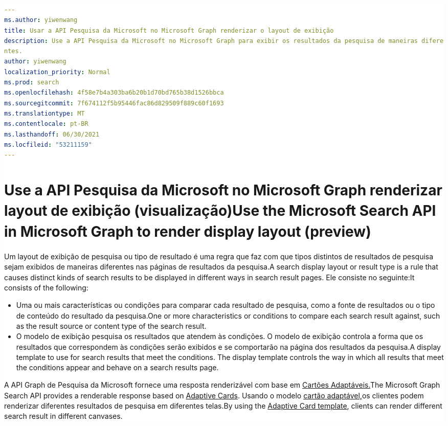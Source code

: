 ```yaml
---
ms.author: yiwenwang
title: Usar a API Pesquisa da Microsoft no Microsoft Graph renderizar o layout de exibição
description: Use a API Pesquisa da Microsoft no Microsoft Graph para exibir os resultados da pesquisa de maneiras diferentes.
author: yiwenwang
localization_priority: Normal
ms.prod: search
ms.openlocfilehash: 4f58e7b4a303ba6b20b1d70bd765b38d1526bbca
ms.sourcegitcommit: 7f674112f5b95446fac86d829509f889c60f1693
ms.translationtype: MT
ms.contentlocale: pt-BR
ms.lasthandoff: 06/30/2021
ms.locfileid: "53211159"
---
```

# <a name="use-the-microsoft-search-api-in-microsoft-graph-to-render-display-layout-preview"></a><span data-ttu-id="4094f-103">Use a API Pesquisa da Microsoft no Microsoft Graph renderizar layout de exibição (visualização)</span><span class="sxs-lookup"><span data-stu-id="4094f-103">Use the Microsoft Search API in Microsoft Graph to render display layout (preview)</span></span>

<span data-ttu-id="4094f-104">Um layout de exibição de pesquisa ou tipo de resultado é uma regra que faz com que tipos distintos de resultados de pesquisa sejam exibidos de maneiras diferentes nas páginas de resultados da pesquisa.</span><span class="sxs-lookup"><span data-stu-id="4094f-104">A search display layout or result type is a rule that causes distinct kinds of search results to be displayed in different ways in search result pages.</span></span> <span data-ttu-id="4094f-105">Ele consiste no seguinte:</span><span class="sxs-lookup"><span data-stu-id="4094f-105">It consists of the following:</span></span> 

- <span data-ttu-id="4094f-106">Uma ou mais características ou condições para comparar cada resultado de pesquisa, como a fonte de resultados ou o tipo de conteúdo do resultado da pesquisa.</span><span class="sxs-lookup"><span data-stu-id="4094f-106">One or more characteristics or conditions to compare each search result against, such as the result source or content type of the search result.</span></span>
- <span data-ttu-id="4094f-p102">O modelo de exibição pesquisa os resultados que atendem às condições. O modelo de exibição controla a forma que os resultados que correspondem às condições serão exibidos e se comportarão na página dos resultados da pesquisa.</span><span class="sxs-lookup"><span data-stu-id="4094f-p102">A display template to use for search results that meet the conditions. The display template controls the way in which all results that meet the conditions appear and behave on a search results page.</span></span> 

<span data-ttu-id="4094f-109">A API Graph de Pesquisa da Microsoft fornece uma resposta renderizável com base em [Cartões Adaptáveis.](https://adaptivecards.io/)</span><span class="sxs-lookup"><span data-stu-id="4094f-109">The Microsoft Graph Search API provides a renderable response based on [Adaptive Cards](https://adaptivecards.io/).</span></span> <span data-ttu-id="4094f-110">Usando o modelo [cartão adaptável,](https://adaptivecards.io/designer)os clientes podem renderizar diferentes resultados de pesquisa em diferentes telas.</span><span class="sxs-lookup"><span data-stu-id="4094f-110">By using the [Adaptive Card template](https://adaptivecards.io/designer), clients can render different search result in different canvases.</span></span>
